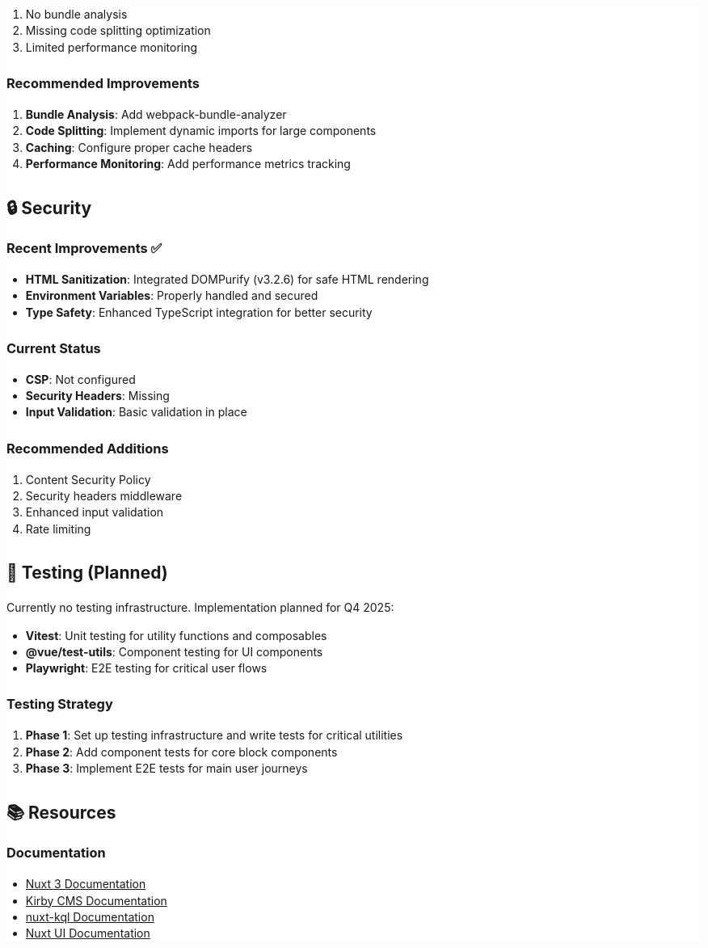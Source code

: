 1. No bundle analysis
2. Missing code splitting optimization
3. Limited performance monitoring

### Recommended Improvements

1. **Bundle Analysis**: Add webpack-bundle-analyzer
2. **Code Splitting**: Implement dynamic imports for large components
3. **Caching**: Configure proper cache headers
4. **Performance Monitoring**: Add performance metrics tracking

## 🔒 Security

### Recent Improvements ✅

- **HTML Sanitization**: Integrated DOMPurify (v3.2.6) for safe HTML rendering
- **Environment Variables**: Properly handled and secured
- **Type Safety**: Enhanced TypeScript integration for better security

### Current Status

- **CSP**: Not configured
- **Security Headers**: Missing
- **Input Validation**: Basic validation in place

### Recommended Additions

1. Content Security Policy
2. Security headers middleware
3. Enhanced input validation
4. Rate limiting

## 🧪 Testing (Planned)

Currently no testing infrastructure. Implementation planned for Q4 2025:

- **Vitest**: Unit testing for utility functions and composables
- **@vue/test-utils**: Component testing for UI components
- **Playwright**: E2E testing for critical user flows

### Testing Strategy

1. **Phase 1**: Set up testing infrastructure and write tests for critical utilities
2. **Phase 2**: Add component tests for core block components
3. **Phase 3**: Implement E2E tests for main user journeys

## 📚 Resources

### Documentation

- [Nuxt 3 Documentation](https://nuxt.com/docs)
- [Kirby CMS Documentation](https://getkirby.com/docs)
- [nuxt-kql Documentation](https://nuxt-kql.byjohann.dev)
- [Nuxt UI Documentation](https://ui.nuxt.com)
